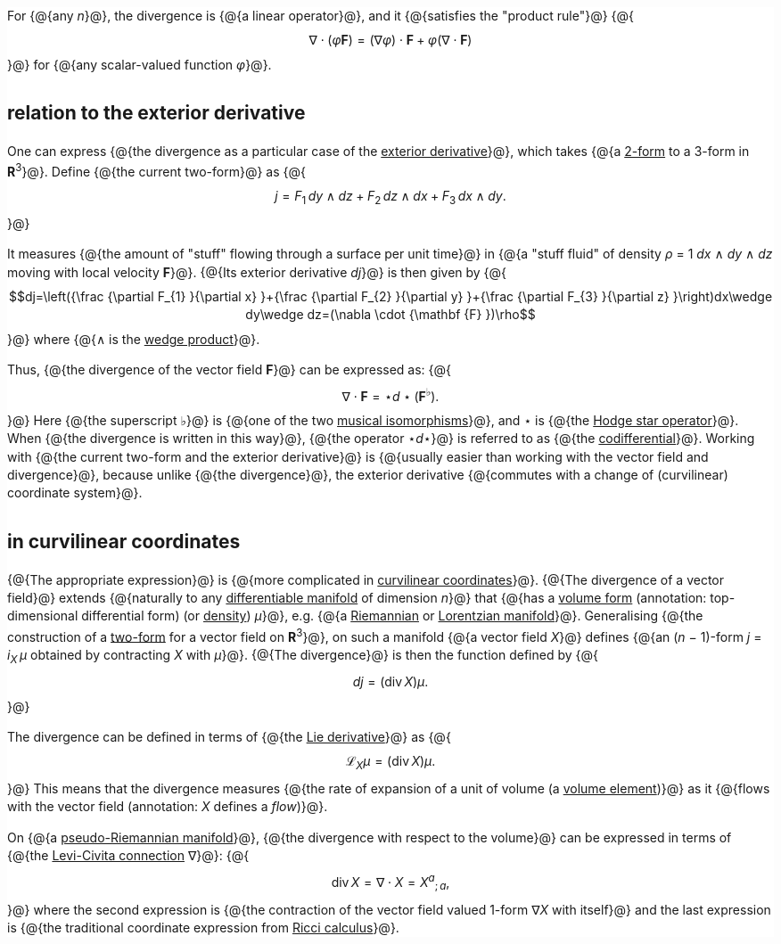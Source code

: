 For {@{any _n_}@}, the divergence is {@{a linear operator}@}, and it {@{satisfies the "product rule"}@} {@{$$\nabla \cdot (\varphi \mathbf {F} )=(\nabla \varphi )\cdot \mathbf {F} +\varphi (\nabla \cdot \mathbf {F} )$$}@} for {@{any scalar-valued function _φ_}@}. 

## relation to the exterior derivative

One can express {@{the divergence as a particular case of the [exterior derivative](exterior%20derivative.md)}@}, which takes {@{a [2-form](2-form.md) to a 3-form in __R__<sup>3</sup>}@}. Define {@{the current two-form}@} as {@{$$j=F_{1}\,dy\wedge dz+F_{2}\,dz\wedge dx+F_{3}\,dx\wedge dy.$$}@} 

It measures {@{the amount of "stuff" flowing through a surface per unit time}@} in {@{a "stuff fluid" of density _ρ_ = 1 _dx_ ∧ _dy_ ∧ _dz_ moving with local velocity __F__}@}. {@{Its exterior derivative _dj_}@} is then given by {@{$$dj=\left({\frac {\partial F_{1} }{\partial x} }+{\frac {\partial F_{2} }{\partial y} }+{\frac {\partial F_{3} }{\partial z} }\right)dx\wedge dy\wedge dz=(\nabla \cdot {\mathbf {F} })\rho$$}@} where {@{$\wedge$ is the [wedge product](wedge%20product.md)}@}. 

Thus, {@{the divergence of the vector field __F__}@} can be expressed as: {@{$$\nabla \cdot {\mathbf {F} }={\star }d{\star }{\big (}{\mathbf {F} }^{\flat }{\big )}.$$}@} Here {@{the superscript ♭}@} is {@{one of the two [musical isomorphisms](musical%20isomorphism.md)}@}, and ⋆ is {@{the [Hodge star operator](Hodge%20star%20operator.md)}@}. When {@{the divergence is written in this way}@}, {@{the operator ${\star }d{\star }$}@} is referred to as {@{the [codifferential](codifferential.md#codifferential)}@}. Working with {@{the current two-form and the exterior derivative}@} is {@{usually easier than working with the vector field and divergence}@}, because unlike {@{the divergence}@}, the exterior derivative {@{commutes with a change of \(curvilinear\) coordinate system}@}. 

## in curvilinear coordinates

{@{The appropriate expression}@} is {@{more complicated in [curvilinear coordinates](curvilinear%20coordinates.md#grad,%20curl,%20div,%20Laplacian)}@}. {@{The divergence of a vector field}@} extends {@{naturally to any [differentiable manifold](differentiable%20manifold.md) of dimension _n_}@} that {@{has a [volume form](volume%20form.md) \(annotation: top-dimensional differential form\) \(or [density](density%20on%20a%20manifold.md)\) _μ_}@}, e.g. {@{a [Riemannian](Riemannian%20manifold.md) or [Lorentzian manifold](Lorentzian%20manifold.md#Lorentzian%20manifold)}@}. Generalising {@{the construction of a [two-form](two-form.md) for a vector field on __R__<sup>3</sup>}@}, on such a manifold {@{a vector field _X_}@} defines {@{an \(_n_ − 1\)-form _j_ = _i_<sub>_X_</sub> _μ_ obtained by contracting _X_ with _μ_}@}. {@{The divergence}@} is then the function defined by {@{$$dj=(\operatorname {div} X)\mu .$$}@} 

The divergence can be defined in terms of {@{the [Lie derivative](Lie%20derivative.md)}@} as {@{$${\mathcal {L} }_{X}\mu =(\operatorname {div} X)\mu .$$}@} This means that the divergence measures {@{the rate of expansion of a unit of volume \(a [volume element](volume%20element.md)\)}@} as it {@{flows with the vector field \(annotation: _X_ defines a _flow_\)}@}. 

On {@{a [pseudo-Riemannian manifold](pseudo-Riemannian%20manifold.md)}@}, {@{the divergence with respect to the volume}@} can be expressed in terms of {@{the [Levi-Civita connection](Levi-Civita%20connection.md) ∇}@}: {@{$$\operatorname {div} X=\nabla \cdot X={X^{a} }_{;a},$$}@} where the second expression is {@{the contraction of the vector field valued 1-form ∇_X_ with itself}@} and the last expression is {@{the traditional coordinate expression from [Ricci calculus](Ricci%20calculus.md)}@}. 
